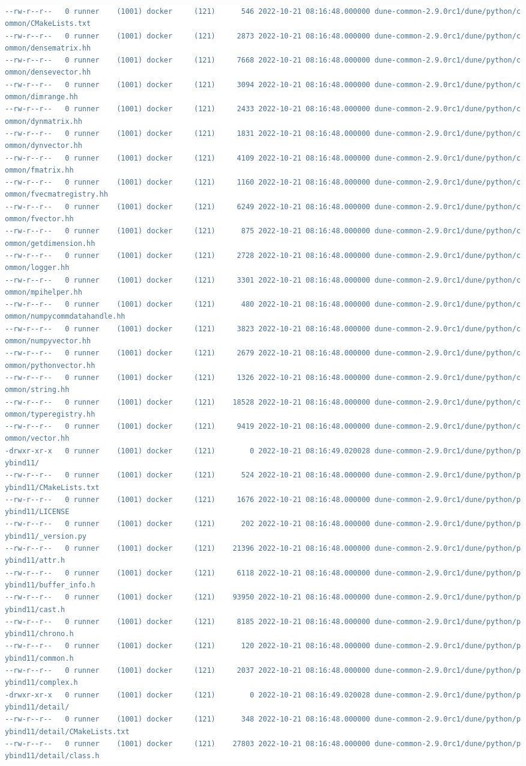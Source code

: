 ```diff
--rw-r--r--   0 runner    (1001) docker     (121)      546 2022-10-21 08:16:48.000000 dune-common-2.9.0rc1/dune/python/common/CMakeLists.txt
--rw-r--r--   0 runner    (1001) docker     (121)     2873 2022-10-21 08:16:48.000000 dune-common-2.9.0rc1/dune/python/common/densematrix.hh
--rw-r--r--   0 runner    (1001) docker     (121)     7668 2022-10-21 08:16:48.000000 dune-common-2.9.0rc1/dune/python/common/densevector.hh
--rw-r--r--   0 runner    (1001) docker     (121)     3094 2022-10-21 08:16:48.000000 dune-common-2.9.0rc1/dune/python/common/dimrange.hh
--rw-r--r--   0 runner    (1001) docker     (121)     2433 2022-10-21 08:16:48.000000 dune-common-2.9.0rc1/dune/python/common/dynmatrix.hh
--rw-r--r--   0 runner    (1001) docker     (121)     1831 2022-10-21 08:16:48.000000 dune-common-2.9.0rc1/dune/python/common/dynvector.hh
--rw-r--r--   0 runner    (1001) docker     (121)     4109 2022-10-21 08:16:48.000000 dune-common-2.9.0rc1/dune/python/common/fmatrix.hh
--rw-r--r--   0 runner    (1001) docker     (121)     1160 2022-10-21 08:16:48.000000 dune-common-2.9.0rc1/dune/python/common/fvecmatregistry.hh
--rw-r--r--   0 runner    (1001) docker     (121)     6249 2022-10-21 08:16:48.000000 dune-common-2.9.0rc1/dune/python/common/fvector.hh
--rw-r--r--   0 runner    (1001) docker     (121)      875 2022-10-21 08:16:48.000000 dune-common-2.9.0rc1/dune/python/common/getdimension.hh
--rw-r--r--   0 runner    (1001) docker     (121)     2728 2022-10-21 08:16:48.000000 dune-common-2.9.0rc1/dune/python/common/logger.hh
--rw-r--r--   0 runner    (1001) docker     (121)     3301 2022-10-21 08:16:48.000000 dune-common-2.9.0rc1/dune/python/common/mpihelper.hh
--rw-r--r--   0 runner    (1001) docker     (121)      480 2022-10-21 08:16:48.000000 dune-common-2.9.0rc1/dune/python/common/numpycommdatahandle.hh
--rw-r--r--   0 runner    (1001) docker     (121)     3823 2022-10-21 08:16:48.000000 dune-common-2.9.0rc1/dune/python/common/numpyvector.hh
--rw-r--r--   0 runner    (1001) docker     (121)     2679 2022-10-21 08:16:48.000000 dune-common-2.9.0rc1/dune/python/common/pythonvector.hh
--rw-r--r--   0 runner    (1001) docker     (121)     1326 2022-10-21 08:16:48.000000 dune-common-2.9.0rc1/dune/python/common/string.hh
--rw-r--r--   0 runner    (1001) docker     (121)    18528 2022-10-21 08:16:48.000000 dune-common-2.9.0rc1/dune/python/common/typeregistry.hh
--rw-r--r--   0 runner    (1001) docker     (121)     9419 2022-10-21 08:16:48.000000 dune-common-2.9.0rc1/dune/python/common/vector.hh
-drwxr-xr-x   0 runner    (1001) docker     (121)        0 2022-10-21 08:16:49.020028 dune-common-2.9.0rc1/dune/python/pybind11/
--rw-r--r--   0 runner    (1001) docker     (121)      524 2022-10-21 08:16:48.000000 dune-common-2.9.0rc1/dune/python/pybind11/CMakeLists.txt
--rw-r--r--   0 runner    (1001) docker     (121)     1676 2022-10-21 08:16:48.000000 dune-common-2.9.0rc1/dune/python/pybind11/LICENSE
--rw-r--r--   0 runner    (1001) docker     (121)      202 2022-10-21 08:16:48.000000 dune-common-2.9.0rc1/dune/python/pybind11/_version.py
--rw-r--r--   0 runner    (1001) docker     (121)    21396 2022-10-21 08:16:48.000000 dune-common-2.9.0rc1/dune/python/pybind11/attr.h
--rw-r--r--   0 runner    (1001) docker     (121)     6118 2022-10-21 08:16:48.000000 dune-common-2.9.0rc1/dune/python/pybind11/buffer_info.h
--rw-r--r--   0 runner    (1001) docker     (121)    93950 2022-10-21 08:16:48.000000 dune-common-2.9.0rc1/dune/python/pybind11/cast.h
--rw-r--r--   0 runner    (1001) docker     (121)     8185 2022-10-21 08:16:48.000000 dune-common-2.9.0rc1/dune/python/pybind11/chrono.h
--rw-r--r--   0 runner    (1001) docker     (121)      120 2022-10-21 08:16:48.000000 dune-common-2.9.0rc1/dune/python/pybind11/common.h
--rw-r--r--   0 runner    (1001) docker     (121)     2037 2022-10-21 08:16:48.000000 dune-common-2.9.0rc1/dune/python/pybind11/complex.h
-drwxr-xr-x   0 runner    (1001) docker     (121)        0 2022-10-21 08:16:49.020028 dune-common-2.9.0rc1/dune/python/pybind11/detail/
--rw-r--r--   0 runner    (1001) docker     (121)      348 2022-10-21 08:16:48.000000 dune-common-2.9.0rc1/dune/python/pybind11/detail/CMakeLists.txt
--rw-r--r--   0 runner    (1001) docker     (121)    27803 2022-10-21 08:16:48.000000 dune-common-2.9.0rc1/dune/python/pybind11/detail/class.h
```